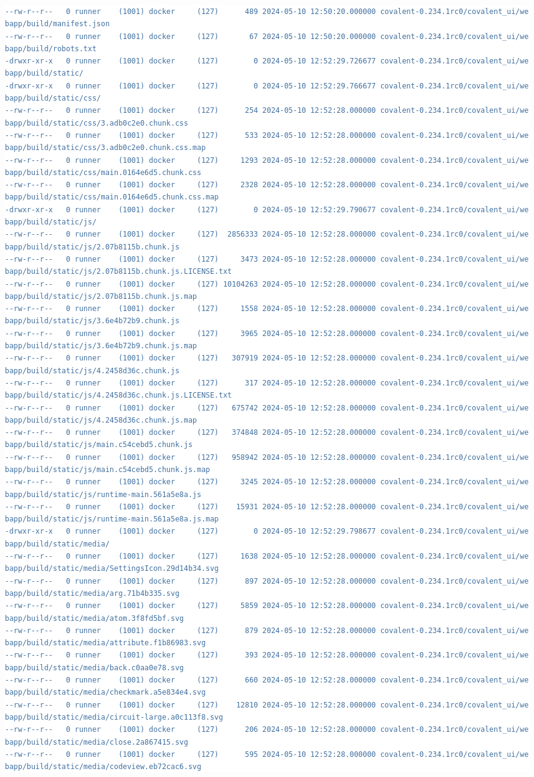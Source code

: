 ```diff
--rw-r--r--   0 runner    (1001) docker     (127)      489 2024-05-10 12:50:20.000000 covalent-0.234.1rc0/covalent_ui/webapp/build/manifest.json
--rw-r--r--   0 runner    (1001) docker     (127)       67 2024-05-10 12:50:20.000000 covalent-0.234.1rc0/covalent_ui/webapp/build/robots.txt
-drwxr-xr-x   0 runner    (1001) docker     (127)        0 2024-05-10 12:52:29.726677 covalent-0.234.1rc0/covalent_ui/webapp/build/static/
-drwxr-xr-x   0 runner    (1001) docker     (127)        0 2024-05-10 12:52:29.766677 covalent-0.234.1rc0/covalent_ui/webapp/build/static/css/
--rw-r--r--   0 runner    (1001) docker     (127)      254 2024-05-10 12:52:28.000000 covalent-0.234.1rc0/covalent_ui/webapp/build/static/css/3.adb0c2e0.chunk.css
--rw-r--r--   0 runner    (1001) docker     (127)      533 2024-05-10 12:52:28.000000 covalent-0.234.1rc0/covalent_ui/webapp/build/static/css/3.adb0c2e0.chunk.css.map
--rw-r--r--   0 runner    (1001) docker     (127)     1293 2024-05-10 12:52:28.000000 covalent-0.234.1rc0/covalent_ui/webapp/build/static/css/main.0164e6d5.chunk.css
--rw-r--r--   0 runner    (1001) docker     (127)     2328 2024-05-10 12:52:28.000000 covalent-0.234.1rc0/covalent_ui/webapp/build/static/css/main.0164e6d5.chunk.css.map
-drwxr-xr-x   0 runner    (1001) docker     (127)        0 2024-05-10 12:52:29.790677 covalent-0.234.1rc0/covalent_ui/webapp/build/static/js/
--rw-r--r--   0 runner    (1001) docker     (127)  2856333 2024-05-10 12:52:28.000000 covalent-0.234.1rc0/covalent_ui/webapp/build/static/js/2.07b8115b.chunk.js
--rw-r--r--   0 runner    (1001) docker     (127)     3473 2024-05-10 12:52:28.000000 covalent-0.234.1rc0/covalent_ui/webapp/build/static/js/2.07b8115b.chunk.js.LICENSE.txt
--rw-r--r--   0 runner    (1001) docker     (127) 10104263 2024-05-10 12:52:28.000000 covalent-0.234.1rc0/covalent_ui/webapp/build/static/js/2.07b8115b.chunk.js.map
--rw-r--r--   0 runner    (1001) docker     (127)     1558 2024-05-10 12:52:28.000000 covalent-0.234.1rc0/covalent_ui/webapp/build/static/js/3.6e4b72b9.chunk.js
--rw-r--r--   0 runner    (1001) docker     (127)     3965 2024-05-10 12:52:28.000000 covalent-0.234.1rc0/covalent_ui/webapp/build/static/js/3.6e4b72b9.chunk.js.map
--rw-r--r--   0 runner    (1001) docker     (127)   307919 2024-05-10 12:52:28.000000 covalent-0.234.1rc0/covalent_ui/webapp/build/static/js/4.2458d36c.chunk.js
--rw-r--r--   0 runner    (1001) docker     (127)      317 2024-05-10 12:52:28.000000 covalent-0.234.1rc0/covalent_ui/webapp/build/static/js/4.2458d36c.chunk.js.LICENSE.txt
--rw-r--r--   0 runner    (1001) docker     (127)   675742 2024-05-10 12:52:28.000000 covalent-0.234.1rc0/covalent_ui/webapp/build/static/js/4.2458d36c.chunk.js.map
--rw-r--r--   0 runner    (1001) docker     (127)   374848 2024-05-10 12:52:28.000000 covalent-0.234.1rc0/covalent_ui/webapp/build/static/js/main.c54cebd5.chunk.js
--rw-r--r--   0 runner    (1001) docker     (127)   958942 2024-05-10 12:52:28.000000 covalent-0.234.1rc0/covalent_ui/webapp/build/static/js/main.c54cebd5.chunk.js.map
--rw-r--r--   0 runner    (1001) docker     (127)     3245 2024-05-10 12:52:28.000000 covalent-0.234.1rc0/covalent_ui/webapp/build/static/js/runtime-main.561a5e8a.js
--rw-r--r--   0 runner    (1001) docker     (127)    15931 2024-05-10 12:52:28.000000 covalent-0.234.1rc0/covalent_ui/webapp/build/static/js/runtime-main.561a5e8a.js.map
-drwxr-xr-x   0 runner    (1001) docker     (127)        0 2024-05-10 12:52:29.798677 covalent-0.234.1rc0/covalent_ui/webapp/build/static/media/
--rw-r--r--   0 runner    (1001) docker     (127)     1638 2024-05-10 12:52:28.000000 covalent-0.234.1rc0/covalent_ui/webapp/build/static/media/SettingsIcon.29d14b34.svg
--rw-r--r--   0 runner    (1001) docker     (127)      897 2024-05-10 12:52:28.000000 covalent-0.234.1rc0/covalent_ui/webapp/build/static/media/arg.71b4b335.svg
--rw-r--r--   0 runner    (1001) docker     (127)     5859 2024-05-10 12:52:28.000000 covalent-0.234.1rc0/covalent_ui/webapp/build/static/media/atom.3f8fd5bf.svg
--rw-r--r--   0 runner    (1001) docker     (127)      879 2024-05-10 12:52:28.000000 covalent-0.234.1rc0/covalent_ui/webapp/build/static/media/attribute.f1b86983.svg
--rw-r--r--   0 runner    (1001) docker     (127)      393 2024-05-10 12:52:28.000000 covalent-0.234.1rc0/covalent_ui/webapp/build/static/media/back.c0aa0e78.svg
--rw-r--r--   0 runner    (1001) docker     (127)      660 2024-05-10 12:52:28.000000 covalent-0.234.1rc0/covalent_ui/webapp/build/static/media/checkmark.a5e834e4.svg
--rw-r--r--   0 runner    (1001) docker     (127)    12810 2024-05-10 12:52:28.000000 covalent-0.234.1rc0/covalent_ui/webapp/build/static/media/circuit-large.a0c113f8.svg
--rw-r--r--   0 runner    (1001) docker     (127)      206 2024-05-10 12:52:28.000000 covalent-0.234.1rc0/covalent_ui/webapp/build/static/media/close.2a867415.svg
--rw-r--r--   0 runner    (1001) docker     (127)      595 2024-05-10 12:52:28.000000 covalent-0.234.1rc0/covalent_ui/webapp/build/static/media/codeview.eb72cac6.svg
```